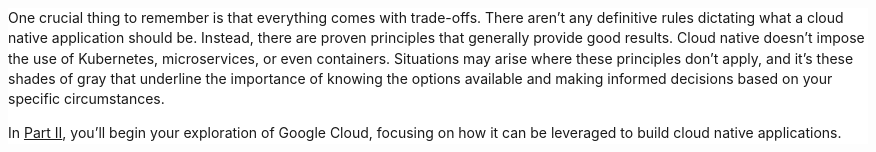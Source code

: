 One crucial thing to remember is that everything comes with trade-offs. There aren’t any definitive rules dictating what a cloud native application should be. Instead, there are proven principles that generally provide good results. Cloud native doesn’t impose the use of Kubernetes, microservices, or even containers. Situations may arise where these principles don’t apply, and it’s these shades of gray that underline the importance of knowing the options available and making informed decisions based on your specific circumstances.

In [Part II](https://learning.oreilly.com/library/view/cloud-native-development/9781098145071/part02.html#hands-on-projects), you’ll begin your exploration of Google Cloud, focusing on how it can be leveraged to build cloud native applications.
